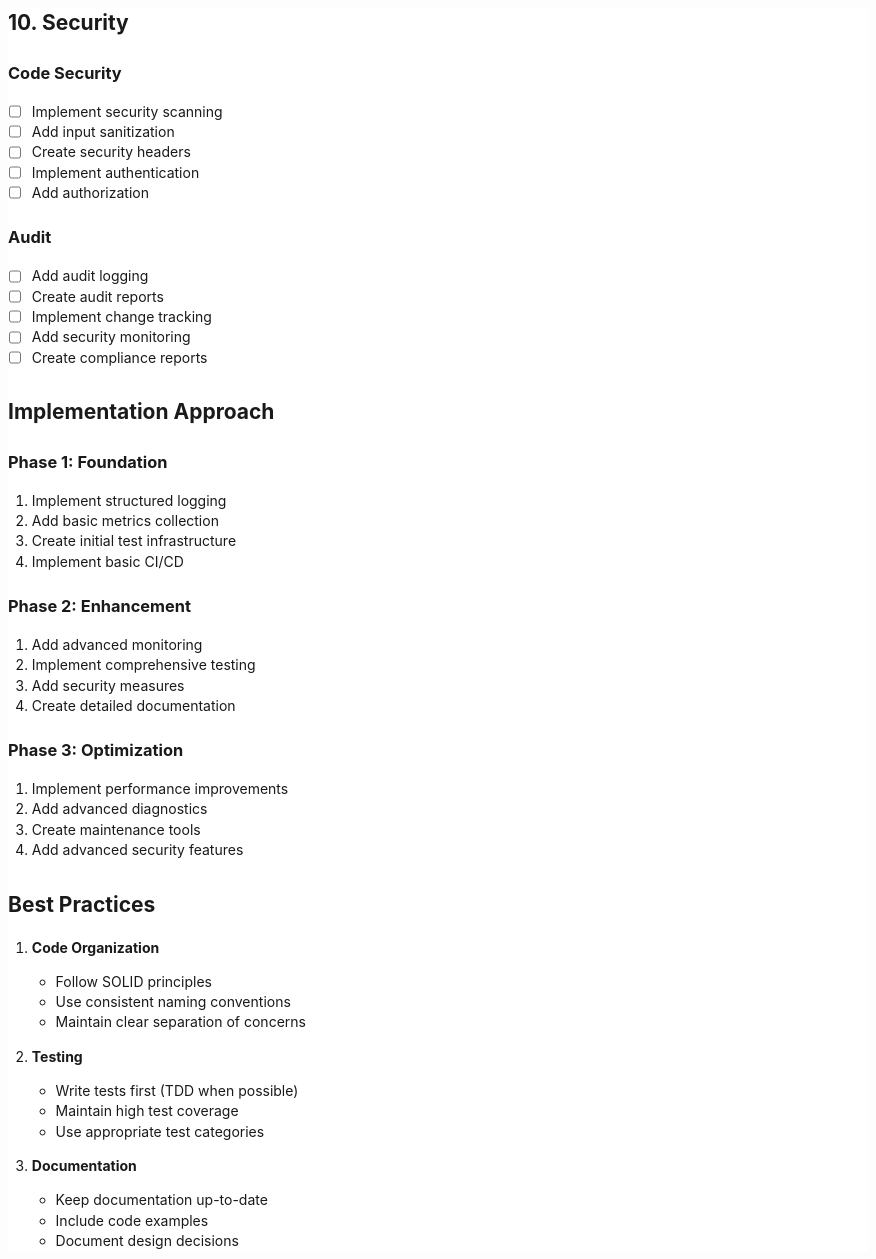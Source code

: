 ## 10. Security

### Code Security
- [ ] Implement security scanning
- [ ] Add input sanitization
- [ ] Create security headers
- [ ] Implement authentication
- [ ] Add authorization

### Audit
- [ ] Add audit logging
- [ ] Create audit reports
- [ ] Implement change tracking
- [ ] Add security monitoring
- [ ] Create compliance reports

## Implementation Approach

### Phase 1: Foundation
1. Implement structured logging
2. Add basic metrics collection
3. Create initial test infrastructure
4. Implement basic CI/CD

### Phase 2: Enhancement
1. Add advanced monitoring
2. Implement comprehensive testing
3. Add security measures
4. Create detailed documentation

### Phase 3: Optimization
1. Implement performance improvements
2. Add advanced diagnostics
3. Create maintenance tools
4. Add advanced security features

## Best Practices

1. **Code Organization**
   - Follow SOLID principles
   - Use consistent naming conventions
   - Maintain clear separation of concerns

2. **Testing**
   - Write tests first (TDD when possible)
   - Maintain high test coverage
   - Use appropriate test categories

3. **Documentation**
   - Keep documentation up-to-date
   - Include code examples
   - Document design decisions
